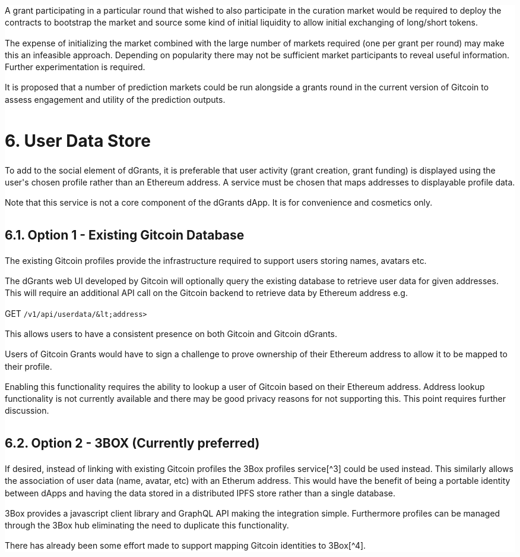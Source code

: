 A grant participating in a particular round that wished to also participate in the curation market would be required to deploy the contracts to bootstrap the market and source some kind of initial liquidity to allow initial exchanging of long/short tokens.

The expense of initializing the market combined with the large number of markets required (one per grant per round) may make this an infeasible approach. Depending on popularity there may not be sufficient market participants to reveal useful information. Further experimentation is required.

It is proposed that a number of prediction markets could be run alongside a grants round in the current version of Gitcoin to assess engagement and utility of the prediction outputs.


# 6. User Data Store

To add to the social element of dGrants, it is preferable that user activity (grant creation, grant funding) is displayed using the user's chosen profile rather than an Ethereum address. A service must be chosen that maps addresses to displayable profile data.

Note that this service is not a core component of the dGrants dApp. It is for convenience and cosmetics only.


## 6.1. Option 1 - Existing Gitcoin Database

The existing Gitcoin profiles provide the infrastructure required to support users storing names, avatars etc.

The dGrants web UI developed by Gitcoin will optionally query the existing database to retrieve user data for given addresses. This will require an additional API call on the Gitcoin backend to retrieve data by Ethereum address e.g.

  GET `/v1/api/userdata/&lt;address>`

This allows users to have a consistent presence on both Gitcoin and Gitcoin dGrants.

Users of Gitcoin Grants would have to sign a challenge to prove ownership of their Ethereum address to allow it to be mapped to their profile.

Enabling this functionality requires the ability to lookup a user of Gitcoin based on their Ethereum address. Address lookup functionality is not currently available and there may be good privacy reasons for not supporting this. This point requires further discussion.


## 6.2. Option 2 - 3BOX (Currently preferred)

If desired, instead of linking with existing Gitcoin profiles the 3Box profiles service[^3] could be used instead. This similarly allows the association of user data (name, avatar, etc) with an Etherum address. This would have the benefit of being a portable identity between dApps and having the data stored in a distributed IPFS store rather than a single database.

3Box provides a javascript client library and GraphQL API making the integration simple. Furthermore profiles can be managed through the 3Box hub eliminating the need to duplicate this functionality.

There has already been some effort made to support mapping Gitcoin identities to 3Box[^4].


#
